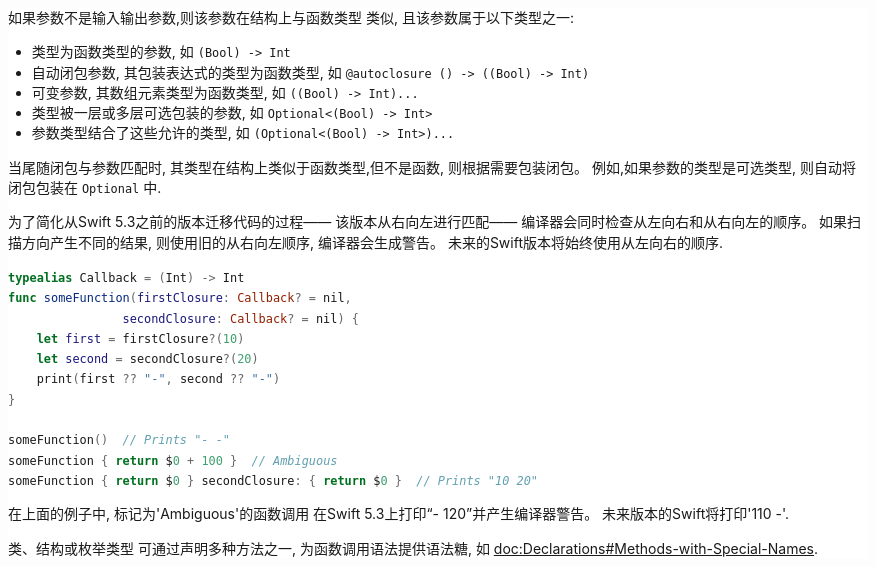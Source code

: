 如果参数不是输入输出参数,则该参数在结构上与函数类型
类似,
且该参数属于以下类型之一:

- 类型为函数类型的参数,
如 `(Bool) -> Int`
- 自动闭包参数,
其包装表达式的类型为函数类型,
如 `@autoclosure () -> ((Bool) -> Int)`
- 可变参数,
其数组元素类型为函数类型,
如 `((Bool) -> Int)...`
- 类型被一层或多层可选包装的参数,
如 `Optional<(Bool) -> Int>`
- 参数类型结合了这些允许的类型,
如 `(Optional<(Bool) -> Int>)...`

当尾随闭包与参数匹配时,
其类型在结构上类似于函数类型,但不是函数,
则根据需要包装闭包。
例如,如果参数的类型是可选类型,
则自动将闭包包装在 `Optional` 中.



为了简化从Swift 5.3之前的版本迁移代码的过程——
该版本从右向左进行匹配——
编译器会同时检查从左向右和从右向左的顺序。
如果扫描方向产生不同的结果,
则使用旧的从右向左顺序,
编译器会生成警告。
未来的Swift版本将始终使用从左向右的顺序.

```swift
typealias Callback = (Int) -> Int
func someFunction(firstClosure: Callback? = nil,
                secondClosure: Callback? = nil) {
    let first = firstClosure?(10)
    let second = secondClosure?(20)
    print(first ?? "-", second ?? "-")
}

someFunction()  // Prints "- -"
someFunction { return $0 + 100 }  // Ambiguous
someFunction { return $0 } secondClosure: { return $0 }  // Prints "10 20"
```



在上面的例子中,
标记为'Ambiguous'的函数调用
在Swift 5.3上打印“- 120”并产生编译器警告。
未来版本的Swift将打印'110 -'.



类、结构或枚举类型
可通过声明多种方法之一,
为函数调用语法提供语法糖,
如 <doc:Declarations#Methods-with-Special-Names>.
